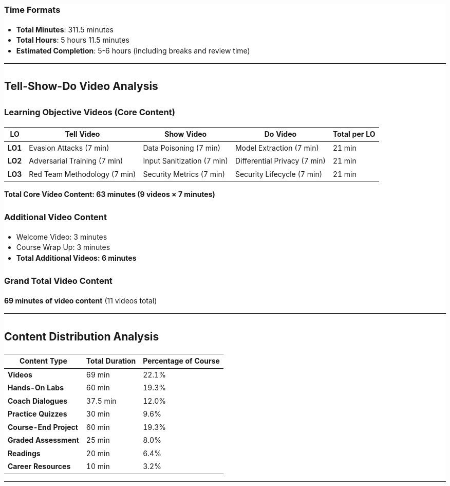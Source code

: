 ### Time Formats
- **Total Minutes**: 311.5 minutes
- **Total Hours**: 5 hours 11.5 minutes
- **Estimated Completion**: 5-6 hours (including breaks and review time)

---

## Tell-Show-Do Video Analysis

### Learning Objective Videos (Core Content)
| LO | Tell Video | Show Video | Do Video | Total per LO |
|----|------------|------------|----------|--------------|
| **LO1** | Evasion Attacks (7 min) | Data Poisoning (7 min) | Model Extraction (7 min) | 21 min |
| **LO2** | Adversarial Training (7 min) | Input Sanitization (7 min) | Differential Privacy (7 min) | 21 min |
| **LO3** | Red Team Methodology (7 min) | Security Metrics (7 min) | Security Lifecycle (7 min) | 21 min |

**Total Core Video Content: 63 minutes (9 videos × 7 minutes)**

### Additional Video Content
- Welcome Video: 3 minutes
- Course Wrap Up: 3 minutes
- **Total Additional Videos: 6 minutes**

### Grand Total Video Content
**69 minutes of video content** (11 videos total)

---

## Content Distribution Analysis

| Content Type | Total Duration | Percentage of Course |
|--------------|----------------|---------------------|
| **Videos** | 69 min | 22.1% |
| **Hands-On Labs** | 60 min | 19.3% |
| **Coach Dialogues** | 37.5 min | 12.0% |
| **Practice Quizzes** | 30 min | 9.6% |
| **Course-End Project** | 60 min | 19.3% |
| **Graded Assessment** | 25 min | 8.0% |
| **Readings** | 20 min | 6.4% |
| **Career Resources** | 10 min | 3.2% |

---

